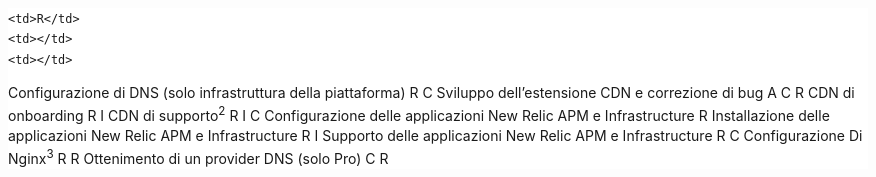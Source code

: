     <td>R</td>
    <td></td>
    <td></td>
  </tr>
  <tr>
    <td>Configurazione di DNS (solo infrastruttura della piattaforma)</td>
    <td>R</td>
    <td>C</td>
    <td></td>
    <td></td>
  </tr>
  <tr>
    <td>Sviluppo dell’estensione CDN e correzione di bug</td>
    <td>A</td>
    <td>C</td>
    <td></td>
    <td>R</td>
  </tr>
  <tr>
    <td>CDN di onboarding</td>
    <td>R</td>
    <td>I</td>
    <td></td>
    <td></td>
  </tr>
  <tr>
    <td>CDN di supporto<sup>2</sup></td>
    <td>R</td>
    <td>I</td>
    <td></td>
    <td>C</td>
  </tr>
  <tr>
    <td>Configurazione delle applicazioni New Relic APM e Infrastructure</td>
    <td></td>
    <td>R</td>
    <td></td>
    <td></td>
  </tr>
  <tr>
    <td>Installazione delle applicazioni New Relic APM e Infrastructure</td>
    <td>R</td>
    <td>I</td>
    <td></td>
    <td></td>
  </tr>
  <tr>
    <td>Supporto delle applicazioni New Relic APM e Infrastructure</td>
    <td>R</td>
    <td>C</td>
    <td></td>
    <td></td>
  </tr>
  <tr>
    <td>Configurazione Di Nginx<sup>3</sup></td>
    <td>R</td>
    <td>R</td>
    <td></td>
    <td></td>
  </tr>
  <tr>
    <td>Ottenimento di un provider DNS (solo Pro)</td>
    <td>C</td>
    <td>R</td>